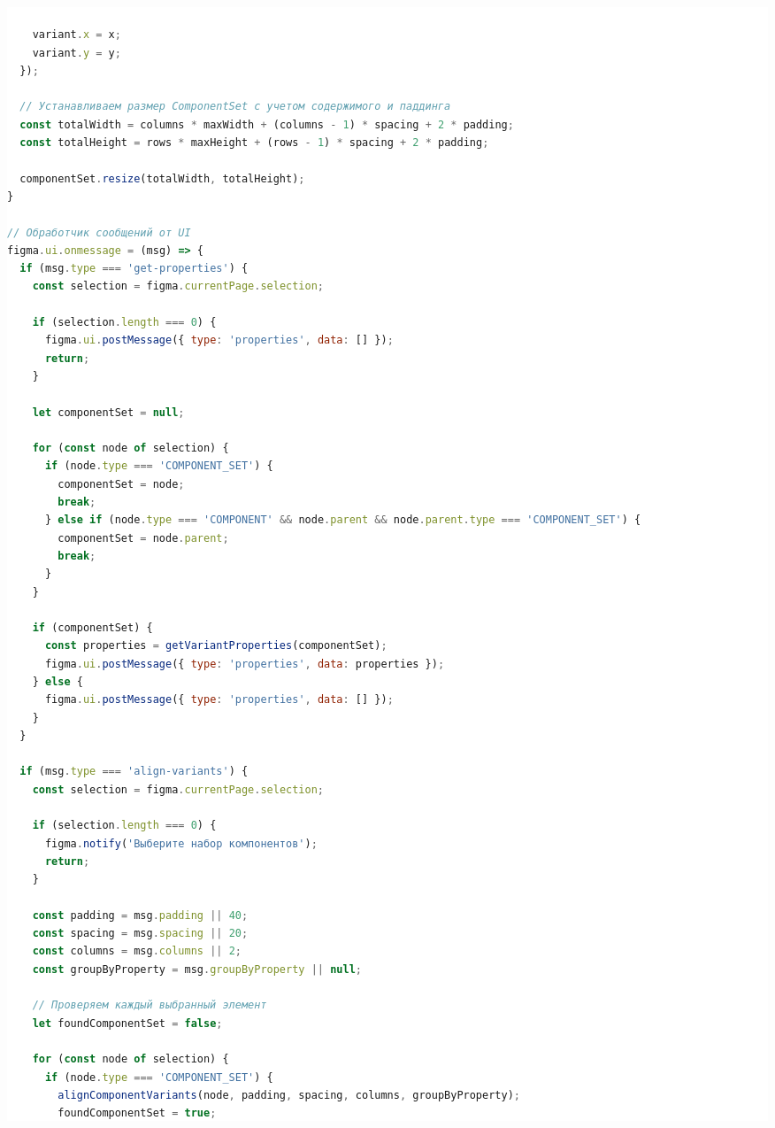 ```javascript
    
    variant.x = x;
    variant.y = y;
  });
  
  // Устанавливаем размер ComponentSet с учетом содержимого и паддинга
  const totalWidth = columns * maxWidth + (columns - 1) * spacing + 2 * padding;
  const totalHeight = rows * maxHeight + (rows - 1) * spacing + 2 * padding;
  
  componentSet.resize(totalWidth, totalHeight);
}

// Обработчик сообщений от UI
figma.ui.onmessage = (msg) => {
  if (msg.type === 'get-properties') {
    const selection = figma.currentPage.selection;
    
    if (selection.length === 0) {
      figma.ui.postMessage({ type: 'properties', data: [] });
      return;
    }

    let componentSet = null;
    
    for (const node of selection) {
      if (node.type === 'COMPONENT_SET') {
        componentSet = node;
        break;
      } else if (node.type === 'COMPONENT' && node.parent && node.parent.type === 'COMPONENT_SET') {
        componentSet = node.parent;
        break;
      }
    }
    
    if (componentSet) {
      const properties = getVariantProperties(componentSet);
      figma.ui.postMessage({ type: 'properties', data: properties });
    } else {
      figma.ui.postMessage({ type: 'properties', data: [] });
    }
  }
  
  if (msg.type === 'align-variants') {
    const selection = figma.currentPage.selection;
    
    if (selection.length === 0) {
      figma.notify('Выберите набор компонентов');
      return;
    }

    const padding = msg.padding || 40;
    const spacing = msg.spacing || 20;
    const columns = msg.columns || 2;
    const groupByProperty = msg.groupByProperty || null;

    // Проверяем каждый выбранный элемент
    let foundComponentSet = false;
    
    for (const node of selection) {
      if (node.type === 'COMPONENT_SET') {
        alignComponentVariants(node, padding, spacing, columns, groupByProperty);
        foundComponentSet = true;
```